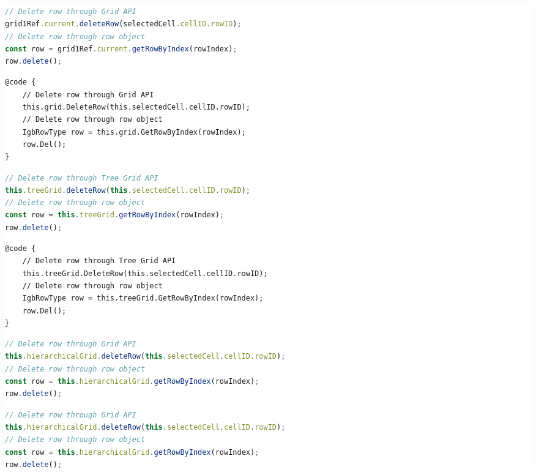 
```typescript
// Delete row through Grid API
grid1Ref.current.deleteRow(selectedCell.cellID.rowID);
// Delete row through row object
const row = grid1Ref.current.getRowByIndex(rowIndex);
row.delete();
```


```razor
@code {
    // Delete row through Grid API
    this.grid.DeleteRow(this.selectedCell.cellID.rowID);
    // Delete row through row object
    IgbRowType row = this.grid.GetRowByIndex(rowIndex);
    row.Del();
}
```




```typescript
// Delete row through Tree Grid API
this.treeGrid.deleteRow(this.selectedCell.cellID.rowID);
// Delete row through row object
const row = this.treeGrid.getRowByIndex(rowIndex);
row.delete();
```

```razor
@code {
    // Delete row through Tree Grid API
    this.treeGrid.DeleteRow(this.selectedCell.cellID.rowID);
    // Delete row through row object
    IgbRowType row = this.treeGrid.GetRowByIndex(rowIndex);
    row.Del();
}
```




```typescript
// Delete row through Grid API
this.hierarchicalGrid.deleteRow(this.selectedCell.cellID.rowID);
// Delete row through row object
const row = this.hierarchicalGrid.getRowByIndex(rowIndex);
row.delete();
```



```typescript
// Delete row through Grid API
this.hierarchicalGrid.deleteRow(this.selectedCell.cellID.rowID);
// Delete row through row object
const row = this.hierarchicalGrid.getRowByIndex(rowIndex);
row.delete();
```
